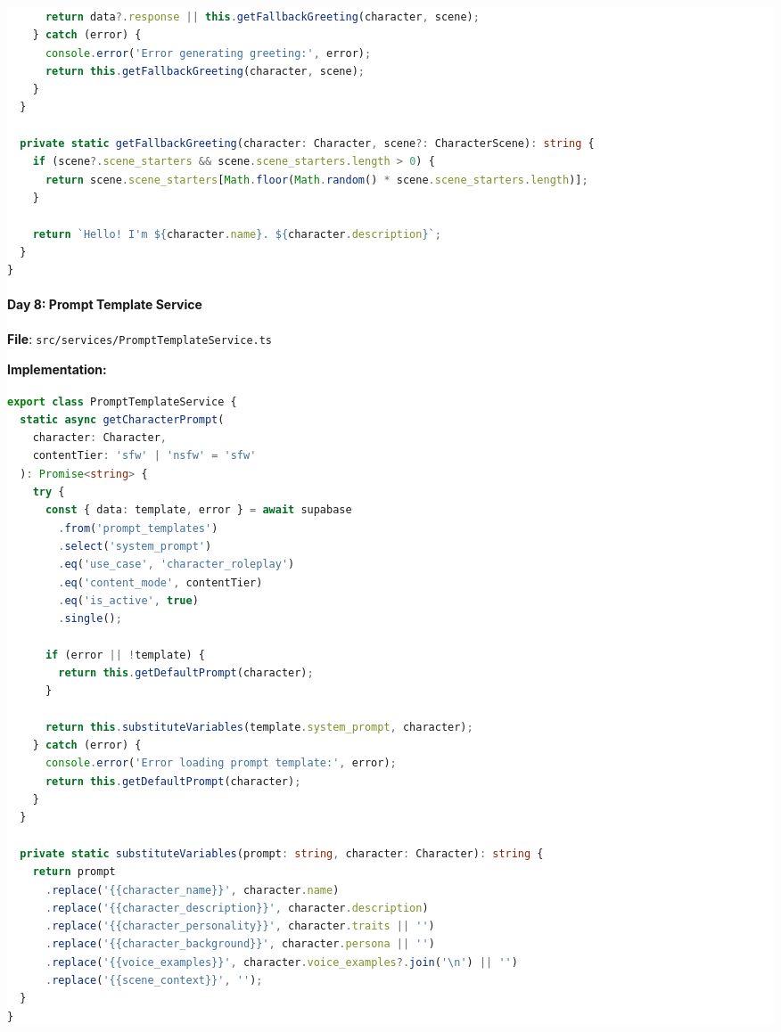 ```typescript
      return data?.response || this.getFallbackGreeting(character, scene);
    } catch (error) {
      console.error('Error generating greeting:', error);
      return this.getFallbackGreeting(character, scene);
    }
  }
  
  private static getFallbackGreeting(character: Character, scene?: CharacterScene): string {
    if (scene?.scene_starters && scene.scene_starters.length > 0) {
      return scene.scene_starters[Math.floor(Math.random() * scene.scene_starters.length)];
    }
    
    return `Hello! I'm ${character.name}. ${character.description}`;
  }
}
```

#### **Day 8: Prompt Template Service**
**File**: `src/services/PromptTemplateService.ts`

**Implementation:**
```typescript
export class PromptTemplateService {
  static async getCharacterPrompt(
    character: Character,
    contentTier: 'sfw' | 'nsfw' = 'sfw'
  ): Promise<string> {
    try {
      const { data: template, error } = await supabase
        .from('prompt_templates')
        .select('system_prompt')
        .eq('use_case', 'character_roleplay')
        .eq('content_mode', contentTier)
        .eq('is_active', true)
        .single();
        
      if (error || !template) {
        return this.getDefaultPrompt(character);
      }
      
      return this.substituteVariables(template.system_prompt, character);
    } catch (error) {
      console.error('Error loading prompt template:', error);
      return this.getDefaultPrompt(character);
    }
  }
  
  private static substituteVariables(prompt: string, character: Character): string {
    return prompt
      .replace('{{character_name}}', character.name)
      .replace('{{character_description}}', character.description)
      .replace('{{character_personality}}', character.traits || '')
      .replace('{{character_background}}', character.persona || '')
      .replace('{{voice_examples}}', character.voice_examples?.join('\n') || '')
      .replace('{{scene_context}}', '');
  }
}
```
